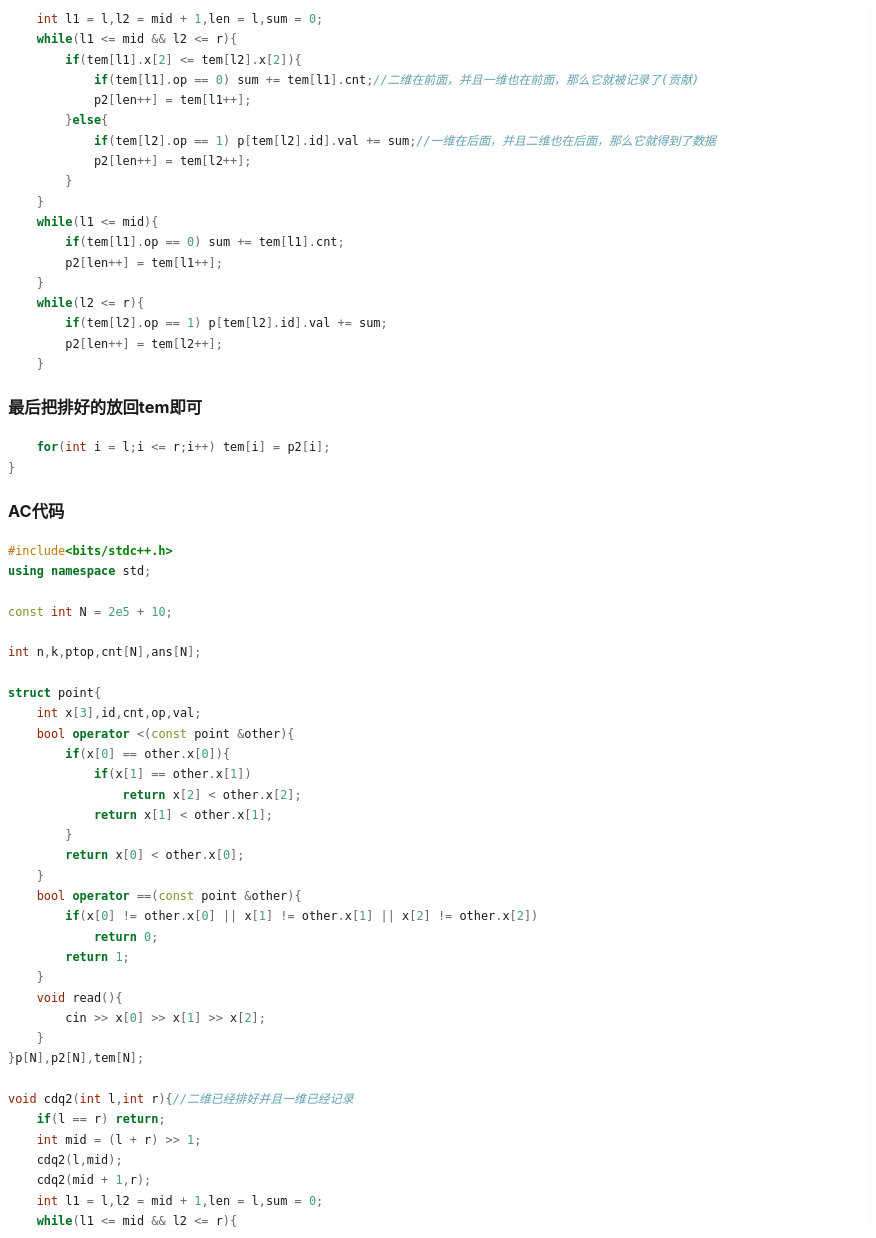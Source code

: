```cpp
	int l1 = l,l2 = mid + 1,len = l,sum = 0;
	while(l1 <= mid && l2 <= r){
		if(tem[l1].x[2] <= tem[l2].x[2]){
			if(tem[l1].op == 0) sum += tem[l1].cnt;//二维在前面，并且一维也在前面，那么它就被记录了(贡献)
			p2[len++] = tem[l1++];
		}else{
			if(tem[l2].op == 1) p[tem[l2].id].val += sum;//一维在后面，并且二维也在后面，那么它就得到了数据
			p2[len++] = tem[l2++];
		}
	}
	while(l1 <= mid){
		if(tem[l1].op == 0) sum += tem[l1].cnt;
		p2[len++] = tem[l1++];
	}
	while(l2 <= r){
		if(tem[l2].op == 1) p[tem[l2].id].val += sum;
		p2[len++] = tem[l2++];
	}
```

### 最后把排好的放回tem即可

```cpp
	for(int i = l;i <= r;i++) tem[i] = p2[i];
}
```

### AC代码

```cpp
#include<bits/stdc++.h>
using namespace std;

const int N = 2e5 + 10;

int n,k,ptop,cnt[N],ans[N];

struct point{
	int x[3],id,cnt,op,val;
	bool operator <(const point &other){
		if(x[0] == other.x[0]){
			if(x[1] == other.x[1])
				return x[2] < other.x[2];
			return x[1] < other.x[1];
		}
		return x[0] < other.x[0];
	}
	bool operator ==(const point &other){
		if(x[0] != other.x[0] || x[1] != other.x[1] || x[2] != other.x[2])
			return 0;
		return 1;
	}
	void read(){
		cin >> x[0] >> x[1] >> x[2];
	}
}p[N],p2[N],tem[N];

void cdq2(int l,int r){//二维已经排好并且一维已经记录
	if(l == r) return;
	int mid = (l + r) >> 1;
	cdq2(l,mid);
	cdq2(mid + 1,r);
	int l1 = l,l2 = mid + 1,len = l,sum = 0;
	while(l1 <= mid && l2 <= r){
```